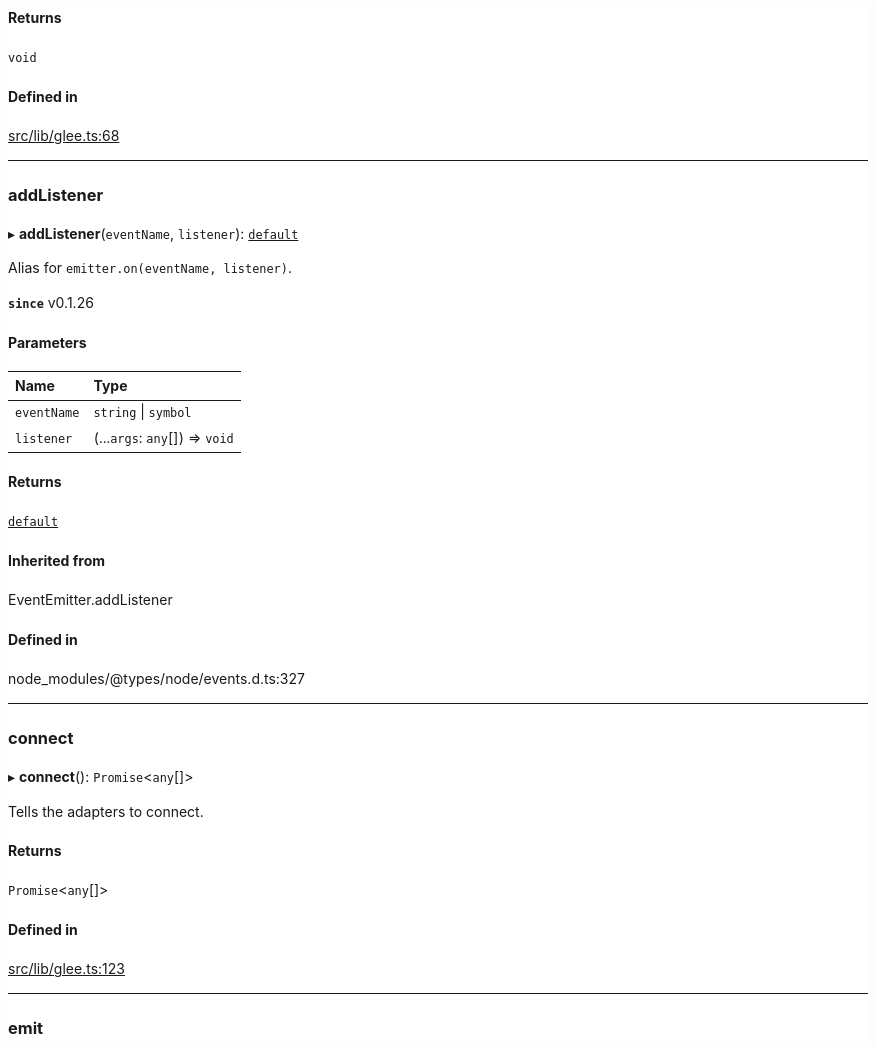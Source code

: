 #### Returns

`void`

#### Defined in

[src/lib/glee.ts:68](https://github.com/asyncapi/glee/blob/dce44cb/src/lib/glee.ts#L68)

___

### addListener

▸ **addListener**(`eventName`, `listener`): [`default`](lib_glee.default.md)

Alias for `emitter.on(eventName, listener)`.

**`since`** v0.1.26

#### Parameters

| Name | Type |
| :------ | :------ |
| `eventName` | `string` \| `symbol` |
| `listener` | (...`args`: `any`[]) => `void` |

#### Returns

[`default`](lib_glee.default.md)

#### Inherited from

EventEmitter.addListener

#### Defined in

node_modules/@types/node/events.d.ts:327

___

### connect

▸ **connect**(): `Promise`<`any`[]\>

Tells the adapters to connect.

#### Returns

`Promise`<`any`[]\>

#### Defined in

[src/lib/glee.ts:123](https://github.com/asyncapi/glee/blob/dce44cb/src/lib/glee.ts#L123)

___

### emit
